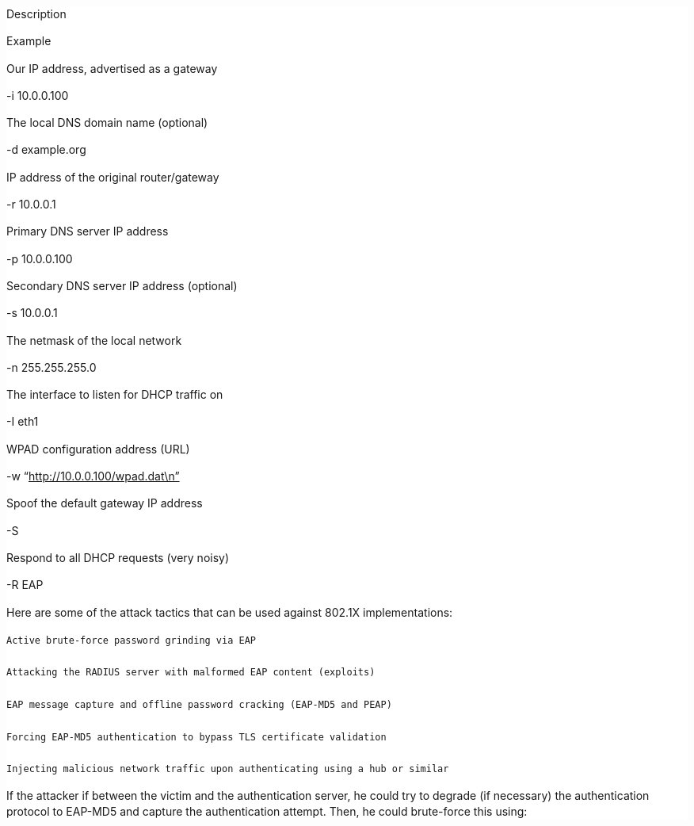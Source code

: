 Description
	

Example

Our IP address, advertised as a gateway
	

-i 10.0.0.100

The local DNS domain name (optional)
	

-d example.org

IP address of the original router/gateway
	

-r 10.0.0.1

Primary DNS server IP address
	

-p 10.0.0.100

Secondary DNS server IP address (optional)
	

-s 10.0.0.1

The netmask of the local network
	

-n 255.255.255.0

The interface to listen for DHCP traffic on
	

-I eth1

WPAD configuration address (URL)
	

-w “http://10.0.0.100/wpad.dat\n”

Spoof the default gateway IP address
	

-S

Respond to all DHCP requests (very noisy)
	

-R
EAP

Here are some of the attack tactics that can be used against 802.1X implementations:

    Active brute-force password grinding via EAP

    Attacking the RADIUS server with malformed EAP content (exploits)

    EAP message capture and offline password cracking (EAP-MD5 and PEAP)

    Forcing EAP-MD5 authentication to bypass TLS certificate validation

    Injecting malicious network traffic upon authenticating using a hub or similar

If the attacker if between the victim and the authentication server, he could try to degrade (if necessary) the authentication protocol to EAP-MD5 and capture the authentication attempt. Then, he could brute-force this using: 
